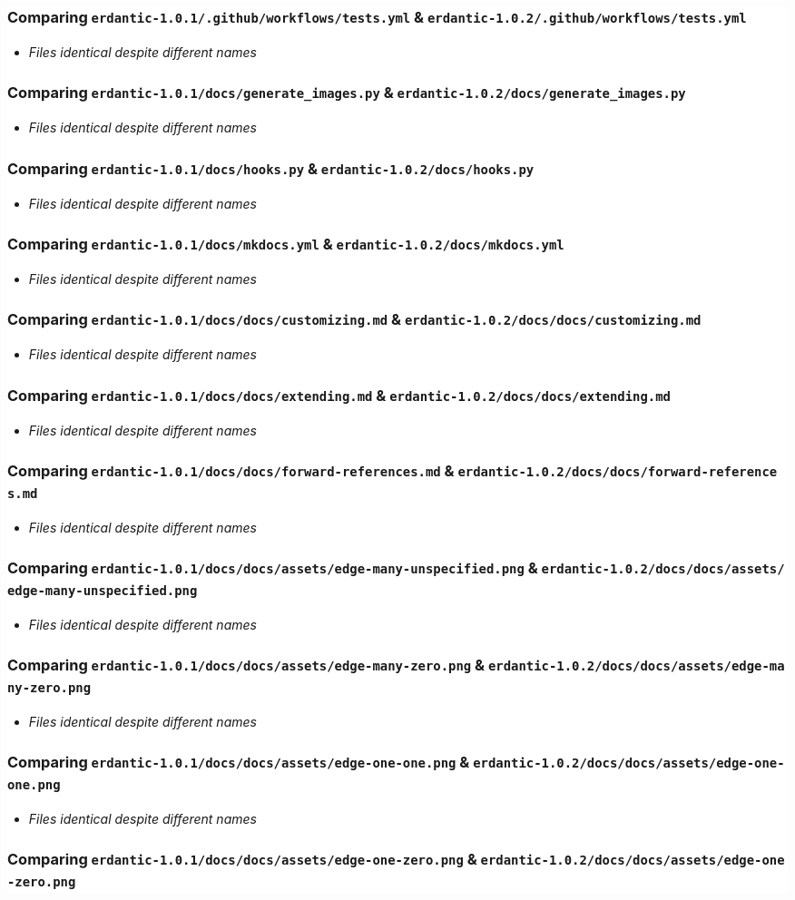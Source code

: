 ### Comparing `erdantic-1.0.1/.github/workflows/tests.yml` & `erdantic-1.0.2/.github/workflows/tests.yml`

 * *Files identical despite different names*

### Comparing `erdantic-1.0.1/docs/generate_images.py` & `erdantic-1.0.2/docs/generate_images.py`

 * *Files identical despite different names*

### Comparing `erdantic-1.0.1/docs/hooks.py` & `erdantic-1.0.2/docs/hooks.py`

 * *Files identical despite different names*

### Comparing `erdantic-1.0.1/docs/mkdocs.yml` & `erdantic-1.0.2/docs/mkdocs.yml`

 * *Files identical despite different names*

### Comparing `erdantic-1.0.1/docs/docs/customizing.md` & `erdantic-1.0.2/docs/docs/customizing.md`

 * *Files identical despite different names*

### Comparing `erdantic-1.0.1/docs/docs/extending.md` & `erdantic-1.0.2/docs/docs/extending.md`

 * *Files identical despite different names*

### Comparing `erdantic-1.0.1/docs/docs/forward-references.md` & `erdantic-1.0.2/docs/docs/forward-references.md`

 * *Files identical despite different names*

### Comparing `erdantic-1.0.1/docs/docs/assets/edge-many-unspecified.png` & `erdantic-1.0.2/docs/docs/assets/edge-many-unspecified.png`

 * *Files identical despite different names*

### Comparing `erdantic-1.0.1/docs/docs/assets/edge-many-zero.png` & `erdantic-1.0.2/docs/docs/assets/edge-many-zero.png`

 * *Files identical despite different names*

### Comparing `erdantic-1.0.1/docs/docs/assets/edge-one-one.png` & `erdantic-1.0.2/docs/docs/assets/edge-one-one.png`

 * *Files identical despite different names*

### Comparing `erdantic-1.0.1/docs/docs/assets/edge-one-zero.png` & `erdantic-1.0.2/docs/docs/assets/edge-one-zero.png`
